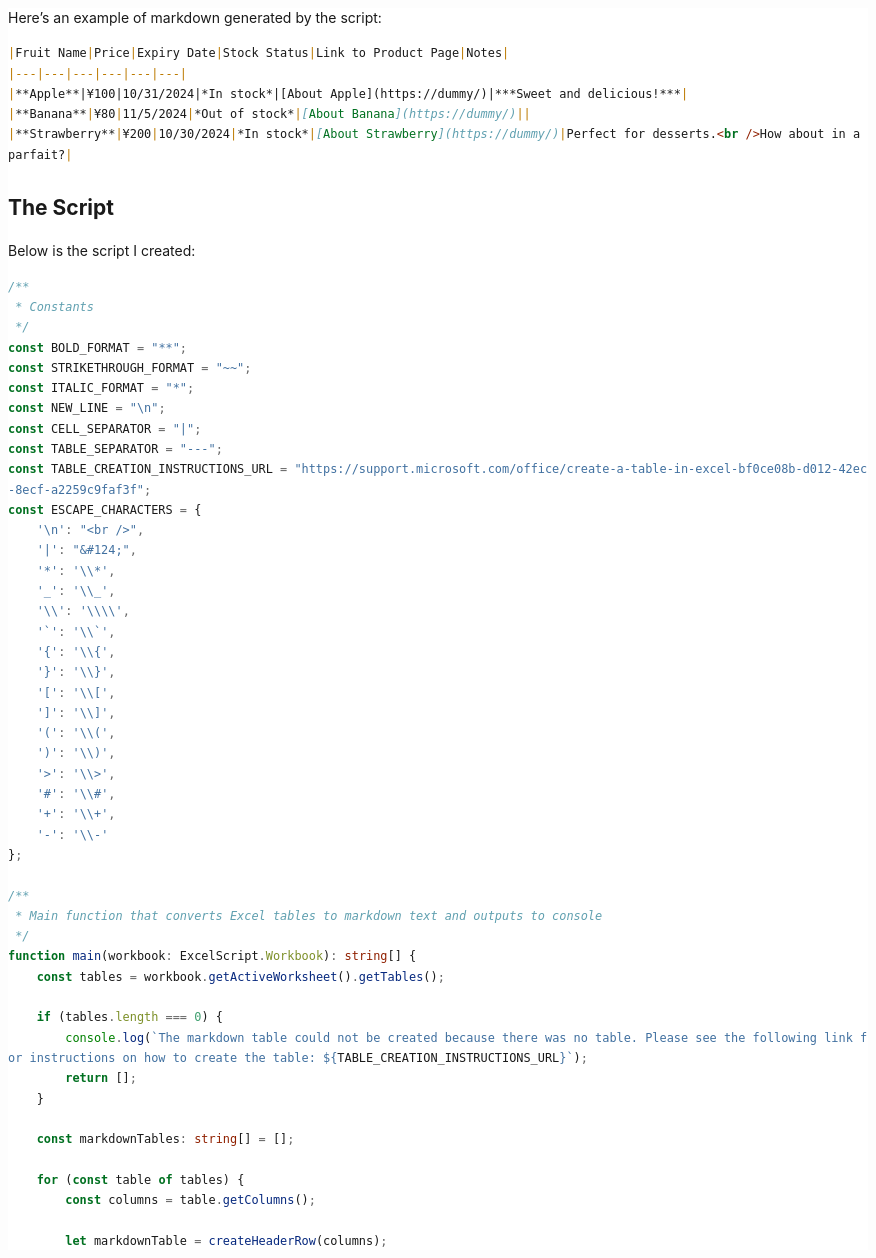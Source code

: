 Here’s an example of markdown generated by the script:

``` markdown
|Fruit Name|Price|Expiry Date|Stock Status|Link to Product Page|Notes|
|---|---|---|---|---|---|
|**Apple**|¥100|10/31/2024|*In stock*|[About Apple](https://dummy/)|***Sweet and delicious!***|
|**Banana**|¥80|11/5/2024|*Out of stock*|[About Banana](https://dummy/)||
|**Strawberry**|¥200|10/30/2024|*In stock*|[About Strawberry](https://dummy/)|Perfect for desserts.<br />How about in a parfait?|
```

## The Script

Below is the script I created:

``` typescript
/**
 * Constants
 */
const BOLD_FORMAT = "**";
const STRIKETHROUGH_FORMAT = "~~";
const ITALIC_FORMAT = "*";
const NEW_LINE = "\n";
const CELL_SEPARATOR = "|";
const TABLE_SEPARATOR = "---";
const TABLE_CREATION_INSTRUCTIONS_URL = "https://support.microsoft.com/office/create-a-table-in-excel-bf0ce08b-d012-42ec-8ecf-a2259c9faf3f";
const ESCAPE_CHARACTERS = {
    '\n': "<br />",
    '|': "&#124;",
    '*': '\\*',
    '_': '\\_',
    '\\': '\\\\',
    '`': '\\`',
    '{': '\\{',
    '}': '\\}',
    '[': '\\[',
    ']': '\\]',
    '(': '\\(',
    ')': '\\)',
    '>': '\\>',
    '#': '\\#',
    '+': '\\+',
    '-': '\\-'
};

/**
 * Main function that converts Excel tables to markdown text and outputs to console
 */
function main(workbook: ExcelScript.Workbook): string[] {
    const tables = workbook.getActiveWorksheet().getTables();

    if (tables.length === 0) {
        console.log(`The markdown table could not be created because there was no table. Please see the following link for instructions on how to create the table: ${TABLE_CREATION_INSTRUCTIONS_URL}`);
        return [];
    }

    const markdownTables: string[] = [];

    for (const table of tables) {
        const columns = table.getColumns();

        let markdownTable = createHeaderRow(columns);
```
